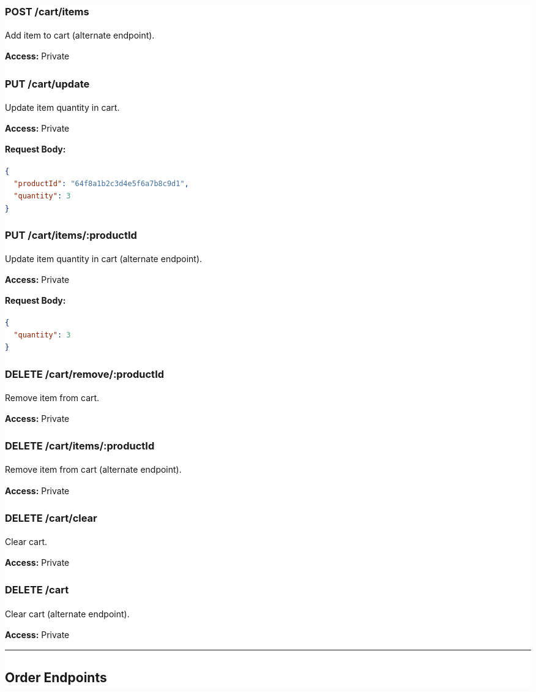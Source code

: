 ### POST /cart/items
Add item to cart (alternate endpoint).

**Access:** Private

### PUT /cart/update
Update item quantity in cart.

**Access:** Private

**Request Body:**
```json
{
  "productId": "64f8a1b2c3d4e5f6a7b8c9d1",
  "quantity": 3
}
```

### PUT /cart/items/:productId
Update item quantity in cart (alternate endpoint).

**Access:** Private

**Request Body:**
```json
{
  "quantity": 3
}
```

### DELETE /cart/remove/:productId
Remove item from cart.

**Access:** Private

### DELETE /cart/items/:productId
Remove item from cart (alternate endpoint).

**Access:** Private

### DELETE /cart/clear
Clear cart.

**Access:** Private

### DELETE /cart
Clear cart (alternate endpoint).

**Access:** Private

---

## Order Endpoints
